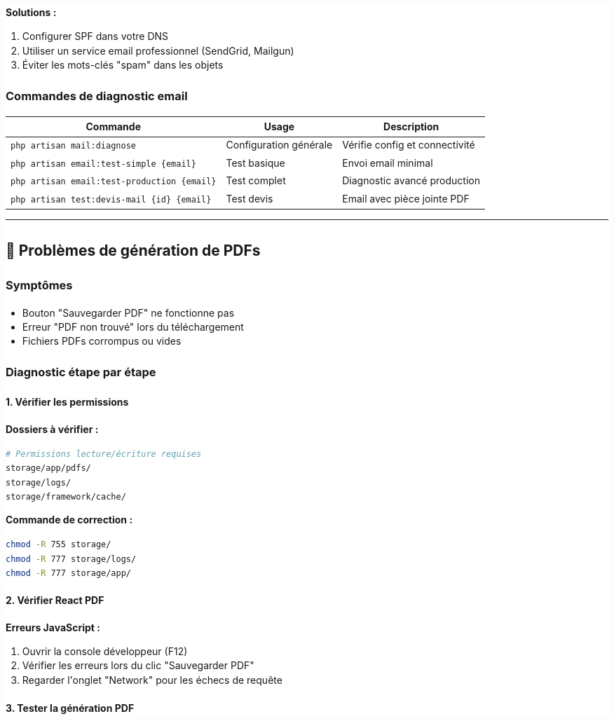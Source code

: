 **Solutions :**
1. Configurer SPF dans votre DNS
2. Utiliser un service email professionnel (SendGrid, Mailgun)
3. Éviter les mots-clés "spam" dans les objets

### Commandes de diagnostic email

| Commande | Usage | Description |
|----------|-------|-------------|
| `php artisan mail:diagnose` | Configuration générale | Vérifie config et connectivité |
| `php artisan email:test-simple {email}` | Test basique | Envoi email minimal |
| `php artisan email:test-production {email}` | Test complet | Diagnostic avancé production |
| `php artisan test:devis-mail {id} {email}` | Test devis | Email avec pièce jointe PDF |

---

## 📄 Problèmes de génération de PDFs

### Symptômes
- Bouton "Sauvegarder PDF" ne fonctionne pas
- Erreur "PDF non trouvé" lors du téléchargement
- Fichiers PDFs corrompus ou vides

### Diagnostic étape par étape

#### 1. Vérifier les permissions

**Dossiers à vérifier :**
```bash
# Permissions lecture/écriture requises
storage/app/pdfs/
storage/logs/
storage/framework/cache/
```

**Commande de correction :**
```bash
chmod -R 755 storage/
chmod -R 777 storage/logs/
chmod -R 777 storage/app/
```

#### 2. Vérifier React PDF

**Erreurs JavaScript :**
1. Ouvrir la console développeur (F12)
2. Vérifier les erreurs lors du clic "Sauvegarder PDF"
3. Regarder l'onglet "Network" pour les échecs de requête

#### 3. Tester la génération PDF
